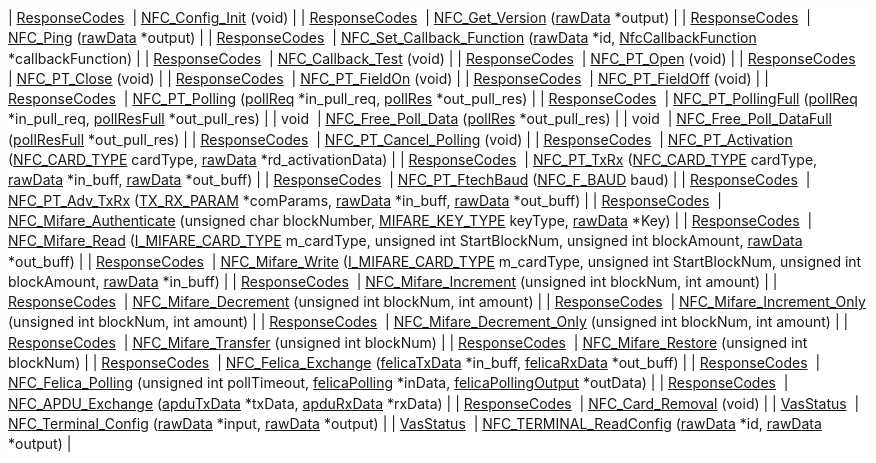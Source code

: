 | [ResponseCodes](#a42e167e83e1f0229d501a09e3f1d2b1a)  | [NFC_Config_Init](#a0d86892d3fb8c0bd2e38f4dc2558f326) (void) |
| [ResponseCodes](#a42e167e83e1f0229d501a09e3f1d2b1a)  | [NFC_Get_Version](#aeb1d7b0b11d9e03b115520994b55f35c) ([rawData](#structraw_data) \*output) |
| [ResponseCodes](#a42e167e83e1f0229d501a09e3f1d2b1a)  | [NFC_Ping](#a67ffc3f45da9f94fe48f8b7915008bf1) ([rawData](#structraw_data) \*output) |
| [ResponseCodes](#a42e167e83e1f0229d501a09e3f1d2b1a)  | [NFC_Set_Callback_Function](#ae2824260537e148970342b114f4f3cef) ([rawData](#structraw_data) \*id, [NfcCallbackFunction](#a09e0971bdc5fca16b920275a5f9aa508) \*callbackFunction) |
| [ResponseCodes](#a42e167e83e1f0229d501a09e3f1d2b1a)  | [NFC_Callback_Test](#a4393526286ccc021c29b5c9ffffea6d5) (void) |
| [ResponseCodes](#a42e167e83e1f0229d501a09e3f1d2b1a)  | [NFC_PT_Open](#aaa8fefdd6c9e72d4d3a487b0ae5e5925) (void) |
| [ResponseCodes](#a42e167e83e1f0229d501a09e3f1d2b1a)  | [NFC_PT_Close](#a00d4921f4a21667ae4cddb317ffc04a5) (void) |
| [ResponseCodes](#a42e167e83e1f0229d501a09e3f1d2b1a)  | [NFC_PT_FieldOn](#af0e3c8e7991ac4edbeceb2e432c10275) (void) |
| [ResponseCodes](#a42e167e83e1f0229d501a09e3f1d2b1a)  | [NFC_PT_FieldOff](#a65c5ac372de4d71a8154f61b820abaf0) (void) |
| [ResponseCodes](#a42e167e83e1f0229d501a09e3f1d2b1a)  | [NFC_PT_Polling](#aa1e541259f194621834060bf770b717b) ([pollReq](#ab4fc5a0481fff4756bbb875051581e61) \*in_pull_req, [pollRes](#abc99c096c433e8ed2fc1a6ac42d2bbc6) \*out_pull_res) |
| [ResponseCodes](#a42e167e83e1f0229d501a09e3f1d2b1a)  | [NFC_PT_PollingFull](#ac692591d9c1287d0d4b6131a03b2e977) ([pollReq](#ab4fc5a0481fff4756bbb875051581e61) \*in_pull_req, [pollResFull](#abffd13a24a89d1aedf98ae22d6e40eb4) \*out_pull_res) |
| void  | [NFC_Free_Poll_Data](#a57637ae13b965f52baad6f2cf6df9b29) ([pollRes](#abc99c096c433e8ed2fc1a6ac42d2bbc6) \*out_pull_res) |
| void  | [NFC_Free_Poll_DataFull](#ab5991ed326183f4e8d0f7a00c9ff60a4) ([pollResFull](#abffd13a24a89d1aedf98ae22d6e40eb4) \*out_pull_res) |
| [ResponseCodes](#a42e167e83e1f0229d501a09e3f1d2b1a)  | [NFC_PT_Cancel_Polling](#ac828fb5be4468adf0d1058e70db106ee) (void) |
| [ResponseCodes](#a42e167e83e1f0229d501a09e3f1d2b1a)  | [NFC_PT_Activation](#a969e1a6109a61709214ff554e91eed60) ([NFC_CARD_TYPE](#aaa127d57ebb465856805042ac5cd3276) cardType, [rawData](#structraw_data) \*rd_activationData) |
| [ResponseCodes](#a42e167e83e1f0229d501a09e3f1d2b1a)  | [NFC_PT_TxRx](#a32723e5224c90c693a167dbdfb7d4700) ([NFC_CARD_TYPE](#aaa127d57ebb465856805042ac5cd3276) cardType, [rawData](#structraw_data) \*in_buff, [rawData](#structraw_data) \*out_buff) |
| [ResponseCodes](#a42e167e83e1f0229d501a09e3f1d2b1a)  | [NFC_PT_FtechBaud](#af3c0de5e1db22e34a32d0d5adab0e756) ([NFC_F_BAUD](#afbdd40a0f001fb7ab2c52ee99422b5eb) baud) |
| [ResponseCodes](#a42e167e83e1f0229d501a09e3f1d2b1a)  | [NFC_PT_Adv_TxRx](#a38c8ee979705bde141c922ebb2915337) ([TX_RX_PARAM](#struct_t_x___r_x___p_a_r_a_m) \*comParams, [rawData](#structraw_data) \*in_buff, [rawData](#structraw_data) \*out_buff) |
| [ResponseCodes](#a42e167e83e1f0229d501a09e3f1d2b1a)  | [NFC_Mifare_Authenticate](#aedec140cfc839fe5a37cf2a50a2817f4) (unsigned char blockNumber, [MIFARE_KEY_TYPE](#a72881cdace76f5df6b0296a826ea71ee) keyType, [rawData](#structraw_data) \*Key) |
| [ResponseCodes](#a42e167e83e1f0229d501a09e3f1d2b1a)  | [NFC_Mifare_Read](#ae4ae024c208eeaf4a8a8c6a0d4455850) ([I_MIFARE_CARD_TYPE](#a305e8ef6dafad4980a3c94ce20eb4528) m_cardType, unsigned int StartBlockNum, unsigned int blockAmount, [rawData](#structraw_data) \*out_buff) |
| [ResponseCodes](#a42e167e83e1f0229d501a09e3f1d2b1a)  | [NFC_Mifare_Write](#a530661a2519e18704b7b42d20f975d10) ([I_MIFARE_CARD_TYPE](#a305e8ef6dafad4980a3c94ce20eb4528) m_cardType, unsigned int StartBlockNum, unsigned int blockAmount, [rawData](#structraw_data) \*in_buff) |
| [ResponseCodes](#a42e167e83e1f0229d501a09e3f1d2b1a)  | [NFC_Mifare_Increment](#a1465ec2daccc203d021d97c85d216628) (unsigned int blockNum, int amount) |
| [ResponseCodes](#a42e167e83e1f0229d501a09e3f1d2b1a)  | [NFC_Mifare_Decrement](#a0173f202da9dcb995cf8a0ae2c676a9d) (unsigned int blockNum, int amount) |
| [ResponseCodes](#a42e167e83e1f0229d501a09e3f1d2b1a)  | [NFC_Mifare_Increment_Only](#a905d4c59d169e24179efdefb7b02ea29) (unsigned int blockNum, int amount) |
| [ResponseCodes](#a42e167e83e1f0229d501a09e3f1d2b1a)  | [NFC_Mifare_Decrement_Only](#af60063ed1a2e16ea0d36246c00060b9e) (unsigned int blockNum, int amount) |
| [ResponseCodes](#a42e167e83e1f0229d501a09e3f1d2b1a)  | [NFC_Mifare_Transfer](#a927d249ae02b388d7cd1e673844263d0) (unsigned int blockNum) |
| [ResponseCodes](#a42e167e83e1f0229d501a09e3f1d2b1a)  | [NFC_Mifare_Restore](#ab6deea5c5d4fda9e929350926b527196) (unsigned int blockNum) |
| [ResponseCodes](#a42e167e83e1f0229d501a09e3f1d2b1a)  | [NFC_Felica_Exchange](#a2c931bb61406783d5beae327e75f9c62) ([felicaTxData](#structfelica_tx_data) \*in_buff, [felicaRxData](#structfelica_rx_data) \*out_buff) |
| [ResponseCodes](#a42e167e83e1f0229d501a09e3f1d2b1a)  | [NFC_Felica_Polling](#a243a0bf8d307ac9e73b6ceb1428b5fee) (unsigned int pollTimeout, [felicaPolling](#structfelica_polling) \*inData, [felicaPollingOutput](#structfelica_polling_output) \*outData) |
| [ResponseCodes](#a42e167e83e1f0229d501a09e3f1d2b1a)  | [NFC_APDU_Exchange](#af4ee1c833fe1c5cb410982be81a68a12) ([apduTxData](#structapdu_tx_data) \*txData, [apduRxData](#structapdu_rx_data) \*rxData) |
| [ResponseCodes](#a42e167e83e1f0229d501a09e3f1d2b1a)  | [NFC_Card_Removal](#a568828e0b074fc2efb83f864ee06aafb) (void) |
| [VasStatus](#a23878ec2ab700ea0ebd617a736ff664d)  | [NFC_Terminal_Config](#ad0a349a0904d698fea9fffa004cb3eb3) ([rawData](#structraw_data) \*input, [rawData](#structraw_data) \*output) |
| [VasStatus](#a23878ec2ab700ea0ebd617a736ff664d)  | [NFC_TERMINAL_ReadConfig](#a2de5511cecb17b6859116720c33b48bf) ([rawData](#structraw_data) \*id, [rawData](#structraw_data) \*output) |